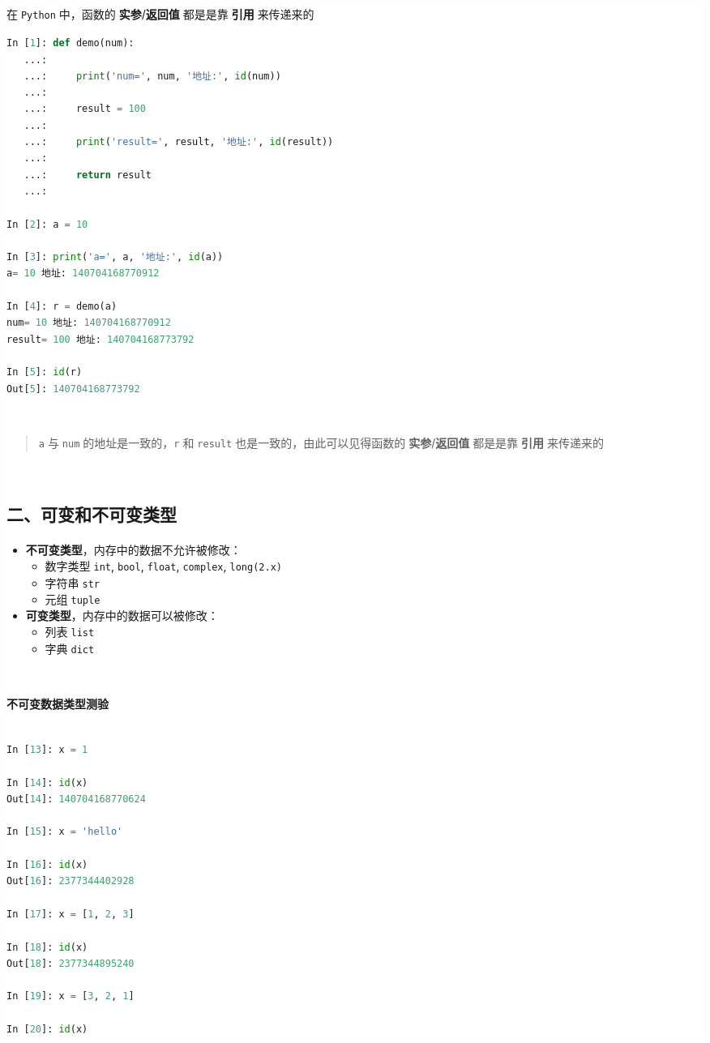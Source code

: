 在 `Python` 中，函数的 **实参**/**返回值** 都是是靠 **引用** 来传递来的

```python
In [1]: def demo(num):
   ...:
   ...:     print('num=', num, '地址:', id(num))
   ...:
   ...:     result = 100
   ...:
   ...:     print('result=', result, '地址:', id(result))
   ...:
   ...:     return result
   ...:

In [2]: a = 10

In [3]: print('a=', a, '地址:', id(a))
a= 10 地址: 140704168770912

In [4]: r = demo(a)
num= 10 地址: 140704168770912
result= 100 地址: 140704168773792

In [5]: id(r)
Out[5]: 140704168773792
```

 <br/>

> `a` 与 `num` 的地址是一致的，`r` 和 `result` 也是一致的，由此可以见得函数的 **实参**/**返回值** 都是是靠 **引用** 来传递来的

<br/>

## 二、可变和不可变类型

- **不可变类型**，内存中的数据不允许被修改：
  - 数字类型 `int`, `bool`, `float`, `complex`, `long(2.x)`
  - 字符串 `str`
  - 元组 `tuple`
- **可变类型**，内存中的数据可以被修改：
  - 列表 `list`
  - 字典 `dict`

<br/>

**不可变数据类型测验**

```python

In [13]: x = 1

In [14]: id(x)
Out[14]: 140704168770624

In [15]: x = 'hello'

In [16]: id(x)
Out[16]: 2377344402928

In [17]: x = [1, 2, 3]

In [18]: id(x)
Out[18]: 2377344895240

In [19]: x = [3, 2, 1]

In [20]: id(x)
```